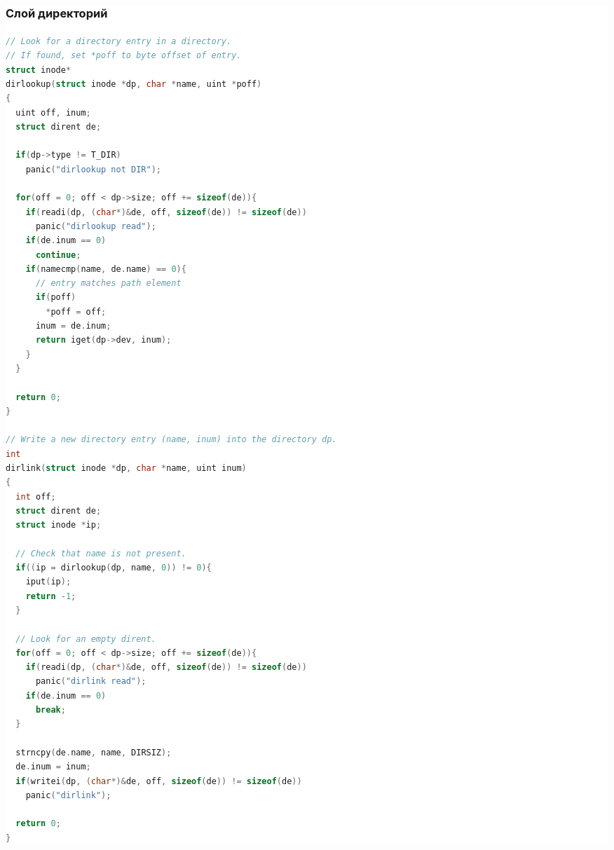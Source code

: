 ### Слой директорий

```c
// Look for a directory entry in a directory.
// If found, set *poff to byte offset of entry.
struct inode*
dirlookup(struct inode *dp, char *name, uint *poff)
{
  uint off, inum;
  struct dirent de;

  if(dp->type != T_DIR)
    panic("dirlookup not DIR");

  for(off = 0; off < dp->size; off += sizeof(de)){
    if(readi(dp, (char*)&de, off, sizeof(de)) != sizeof(de))
      panic("dirlookup read");
    if(de.inum == 0)
      continue;
    if(namecmp(name, de.name) == 0){
      // entry matches path element
      if(poff)
        *poff = off;
      inum = de.inum;
      return iget(dp->dev, inum);
    }
  }

  return 0;
}

// Write a new directory entry (name, inum) into the directory dp.
int
dirlink(struct inode *dp, char *name, uint inum)
{
  int off;
  struct dirent de;
  struct inode *ip;

  // Check that name is not present.
  if((ip = dirlookup(dp, name, 0)) != 0){
    iput(ip);
    return -1;
  }

  // Look for an empty dirent.
  for(off = 0; off < dp->size; off += sizeof(de)){
    if(readi(dp, (char*)&de, off, sizeof(de)) != sizeof(de))
      panic("dirlink read");
    if(de.inum == 0)
      break;
  }

  strncpy(de.name, name, DIRSIZ);
  de.inum = inum;
  if(writei(dp, (char*)&de, off, sizeof(de)) != sizeof(de))
    panic("dirlink");

  return 0;
}
```
